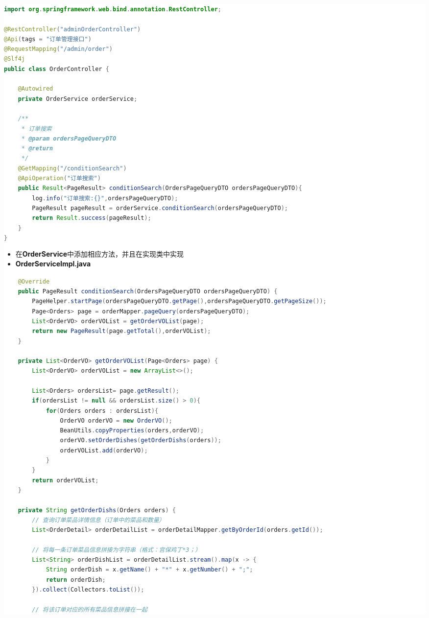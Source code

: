 ```java
import org.springframework.web.bind.annotation.RestController;

@RestController("adminOrderController")
@Api(tags = "订单管理接口")
@RequestMapping("/admin/order")
@Slf4j
public class OrderController {

    @Autowired
    private OrderService orderService;

    /**
     * 订单搜索
     * @param ordersPageQueryDTO
     * @return
     */
    @GetMapping("/conditionSearch")
    @ApiOperation("订单搜索")
    public Result<PageResult> conditionSearch(OrdersPageQueryDTO ordersPageQueryDTO){
        log.info("订单搜索:{}",ordersPageQueryDTO);
        PageResult pageResult = orderService.conditionSearch(ordersPageQueryDTO);
        return Result.success(pageResult);
    }
}

```
* 在**OrderService**中添加相应方法，并且在实现类中实现
* **OrderServiceImpl.java**
```java
    @Override
    public PageResult conditionSearch(OrdersPageQueryDTO ordersPageQueryDTO) {
        PageHelper.startPage(ordersPageQueryDTO.getPage(),ordersPageQueryDTO.getPageSize());
        Page<Orders> page = orderMapper.pageQuery(ordersPageQueryDTO);
        List<OrderVO> orderVOList = getOrderVOList(page);
        return new PageResult(page.getTotal(),orderVOList);
    }

    private List<OrderVO> getOrderVOList(Page<Orders> page) {
        List<OrderVO> orderVOList = new ArrayList<>();

        List<Orders> ordersList= page.getResult();
        if(ordersList != null && ordersList.size() > 0){
            for(Orders orders : ordersList){
                OrderVO orderVO = new OrderVO();
                BeanUtils.copyProperties(orders,orderVO);
                orderVO.setOrderDishes(getOrderDishs(orders));
                orderVOList.add(orderVO);
            }
        }
        return orderVOList;
    }

    private String getOrderDishs(Orders orders) {
        // 查询订单菜品详情信息（订单中的菜品和数量）
        List<OrderDetail> orderDetailList = orderDetailMapper.getByOrderId(orders.getId());

        // 将每一条订单菜品信息拼接为字符串（格式：宫保鸡丁*3；）
        List<String> orderDishList = orderDetailList.stream().map(x -> {
            String orderDish = x.getName() + "*" + x.getNumber() + ";";
            return orderDish;
        }).collect(Collectors.toList());

        // 将该订单对应的所有菜品信息拼接在一起
```
